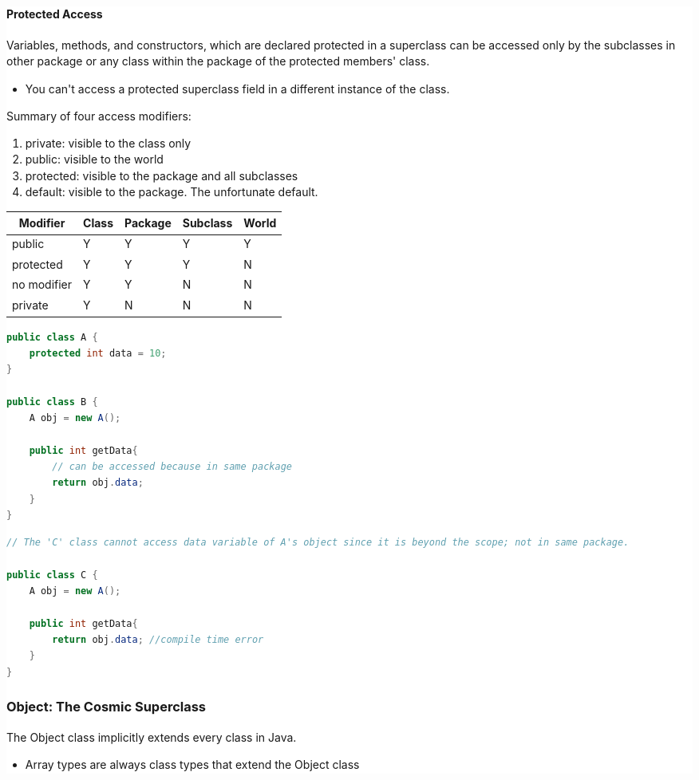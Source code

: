 #### Protected Access

Variables, methods, and constructors, which are declared protected in a superclass can be accessed only by the subclasses in other package or any class within the package of the protected members' class.

- You can't access a protected superclass field in a different instance of the class.

Summary of four access modifiers:

1. private: visible to the class only
2. public: visible to the world
3. protected: visible to the package and all subclasses
4. default: visible to the package. The unfortunate default.

Modifier | Class | Package | Subclass | World
---------|----------|---------|--------|---------
 public  | Y | Y | Y | Y
 protected | Y | Y | Y | N
 no modifier | Y | Y | N | N
 private | Y | N | N | N

```java
public class A {
    protected int data = 10;
}

public class B {
    A obj = new A();

    public int getData{
        // can be accessed because in same package
        return obj.data;
    }
}
```


```java
// The 'C' class cannot access data variable of A's object since it is beyond the scope; not in same package.

public class C {
    A obj = new A();

    public int getData{
        return obj.data; //compile time error
    }
}
```

### Object: The Cosmic Superclass

The Object class implicitly extends every class in Java.

- Array types are always class types that extend the Object class

